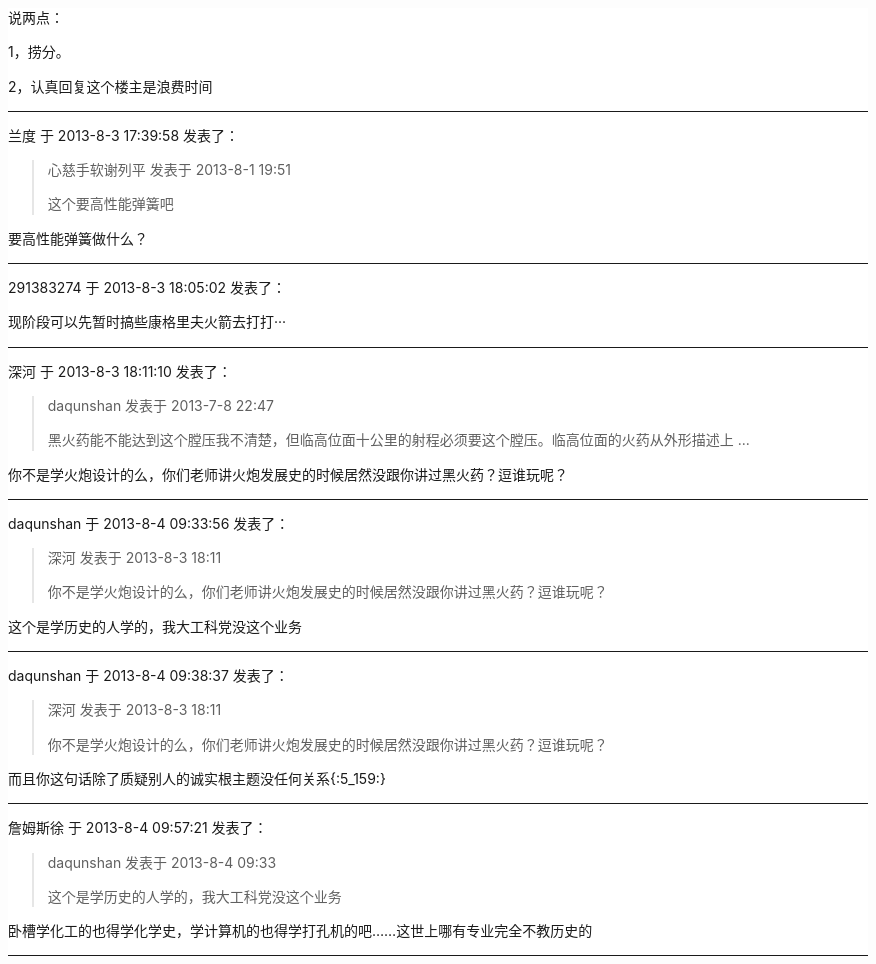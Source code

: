 说两点：

1，捞分。

2，认真回复这个楼主是浪费时间

---

兰度 于 2013-8-3 17:39:58 发表了：

> 心慈手软谢列平 发表于 2013-8-1 19:51
>
> 这个要高性能弹簧吧

要高性能弹簧做什么？

---

291383274 于 2013-8-3 18:05:02 发表了：

现阶段可以先暂时搞些康格里夫火箭去打打···

---

深河 于 2013-8-3 18:11:10 发表了：

> daqunshan 发表于 2013-7-8 22:47
>
> 黑火药能不能达到这个膛压我不清楚，但临高位面十公里的射程必须要这个膛压。临高位面的火药从外形描述上 ...

你不是学火炮设计的么，你们老师讲火炮发展史的时候居然没跟你讲过黑火药？逗谁玩呢？

---

daqunshan 于 2013-8-4 09:33:56 发表了：

> 深河 发表于 2013-8-3 18:11
>
> 你不是学火炮设计的么，你们老师讲火炮发展史的时候居然没跟你讲过黑火药？逗谁玩呢？

这个是学历史的人学的，我大工科党没这个业务

---

daqunshan 于 2013-8-4 09:38:37 发表了：

> 深河 发表于 2013-8-3 18:11
>
> 你不是学火炮设计的么，你们老师讲火炮发展史的时候居然没跟你讲过黑火药？逗谁玩呢？

而且你这句话除了质疑别人的诚实根主题没任何关系{:5_159:}

---

詹姆斯徐 于 2013-8-4 09:57:21 发表了：

> daqunshan 发表于 2013-8-4 09:33
>
> 这个是学历史的人学的，我大工科党没这个业务

卧槽学化工的也得学化学史，学计算机的也得学打孔机的吧……这世上哪有专业完全不教历史的

---